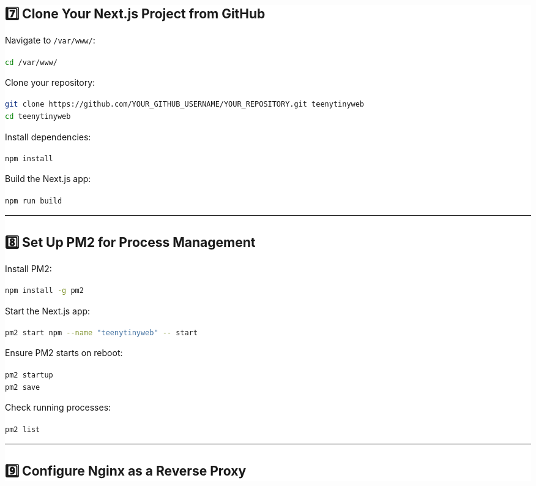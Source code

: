 
## **7️⃣ Clone Your Next.js Project from GitHub**

Navigate to `/var/www/`:

```sh
cd /var/www/
```

Clone your repository:

```sh
git clone https://github.com/YOUR_GITHUB_USERNAME/YOUR_REPOSITORY.git teenytinyweb
cd teenytinyweb
```

Install dependencies:

```sh
npm install
```

Build the Next.js app:

```sh
npm run build
```

---

## **8️⃣ Set Up PM2 for Process Management**

Install PM2:

```sh
npm install -g pm2
```

Start the Next.js app:

```sh
pm2 start npm --name "teenytinyweb" -- start
```

Ensure PM2 starts on reboot:

```sh
pm2 startup
pm2 save
```

Check running processes:

```sh
pm2 list
```

---

## **9️⃣ Configure Nginx as a Reverse Proxy**
